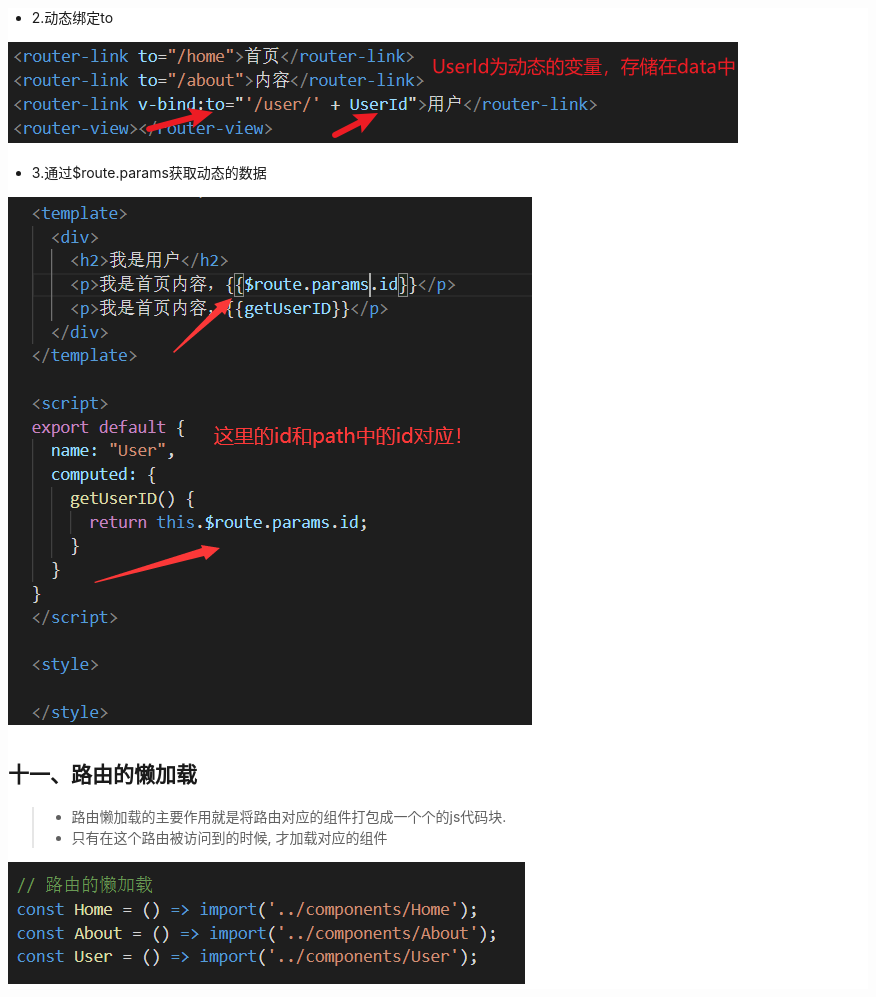 * 2.动态绑定to

![image-20220107162716709](./image/动态绑定.png)

* 3.通过$route.params获取动态的数据

![image-20220107163120439](./image/动态.png)



## 十一、路由的懒加载

> * 路由懒加载的主要作用就是将路由对应的组件打包成一个个的js代码块.
> * 只有在这个路由被访问到的时候, 才加载对应的组件

![image-20220107191736768](./image/懒加载1.png)
